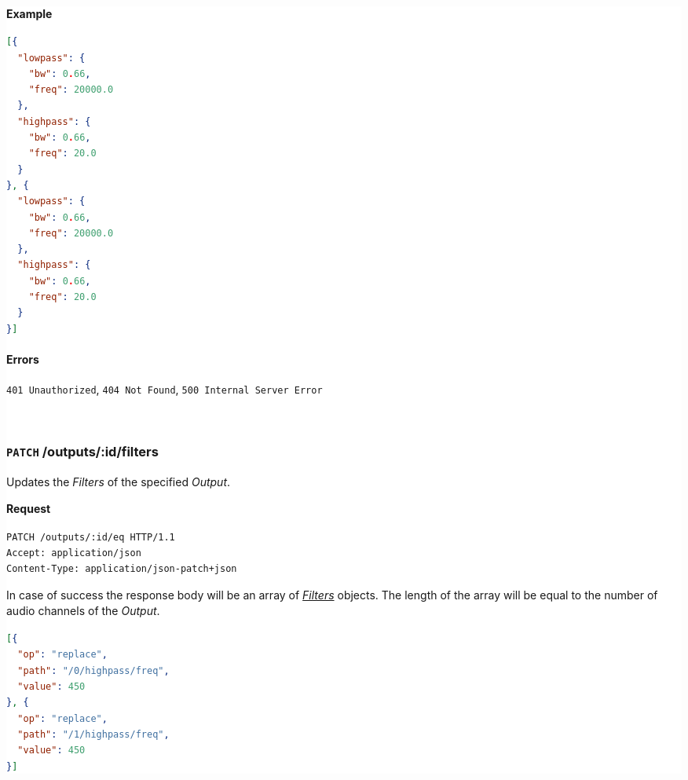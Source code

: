 **Example**

```json
[{
  "lowpass": {
    "bw": 0.66,
    "freq": 20000.0
  },
  "highpass": {
    "bw": 0.66,
    "freq": 20.0
  }
}, {
  "lowpass": {
    "bw": 0.66,
    "freq": 20000.0
  },
  "highpass": {
    "bw": 0.66,
    "freq": 20.0
  }
}]
```

#### Errors

`401 Unauthorized`, `404 Not Found`, `500 Internal Server Error`

</br>

### `PATCH` /outputs/:id/filters

Updates the *Filters* of the specified *Output*.

**Request**

```http
PATCH /outputs/:id/eq HTTP/1.1
Accept: application/json
Content-Type: application/json-patch+json
```

In case of success the response body will be an array of <a href="#objects-filters">*Filters*</a> objects.
The length of the array will be equal to the number of audio channels of the *Output*.

```json
[{
  "op": "replace",
  "path": "/0/highpass/freq",
  "value": 450
}, {
  "op": "replace",
  "path": "/1/highpass/freq",
  "value": 450
}]
```
